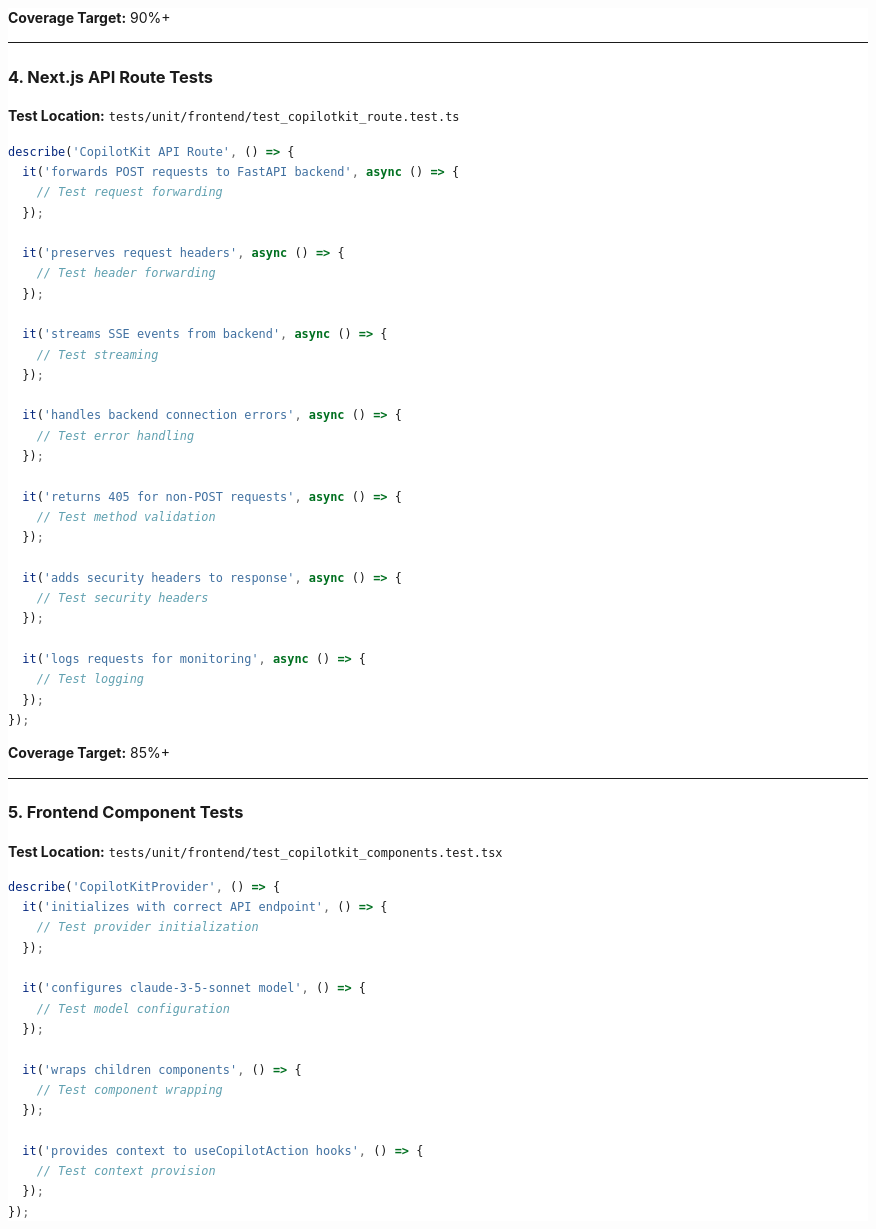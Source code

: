 **Coverage Target:** 90%+

---

### 4. Next.js API Route Tests

**Test Location:** `tests/unit/frontend/test_copilotkit_route.test.ts`

```typescript
describe('CopilotKit API Route', () => {
  it('forwards POST requests to FastAPI backend', async () => {
    // Test request forwarding
  });

  it('preserves request headers', async () => {
    // Test header forwarding
  });

  it('streams SSE events from backend', async () => {
    // Test streaming
  });

  it('handles backend connection errors', async () => {
    // Test error handling
  });

  it('returns 405 for non-POST requests', async () => {
    // Test method validation
  });

  it('adds security headers to response', async () => {
    // Test security headers
  });

  it('logs requests for monitoring', async () => {
    // Test logging
  });
});
```

**Coverage Target:** 85%+

---

### 5. Frontend Component Tests

**Test Location:** `tests/unit/frontend/test_copilotkit_components.test.tsx`

```typescript
describe('CopilotKitProvider', () => {
  it('initializes with correct API endpoint', () => {
    // Test provider initialization
  });

  it('configures claude-3-5-sonnet model', () => {
    // Test model configuration
  });

  it('wraps children components', () => {
    // Test component wrapping
  });

  it('provides context to useCopilotAction hooks', () => {
    // Test context provision
  });
});
```